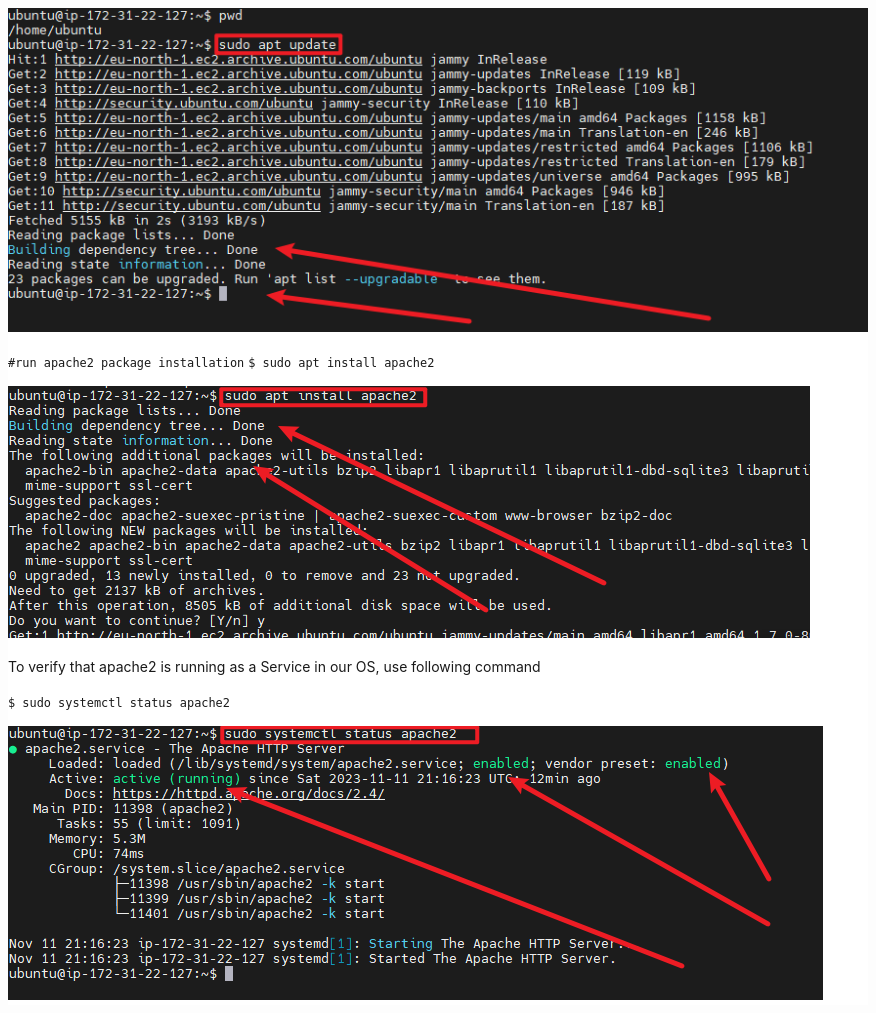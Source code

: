 ![webstack](./img/4.webstack.png)

`#run apache2 package installation`
`$ sudo apt install apache2`

![webstack](./img/6.webstack.png)

To verify that apache2 is running as a Service in our OS, use following command

`$ sudo systemctl status apache2`

![webstack](./img/7.webstack.png)
